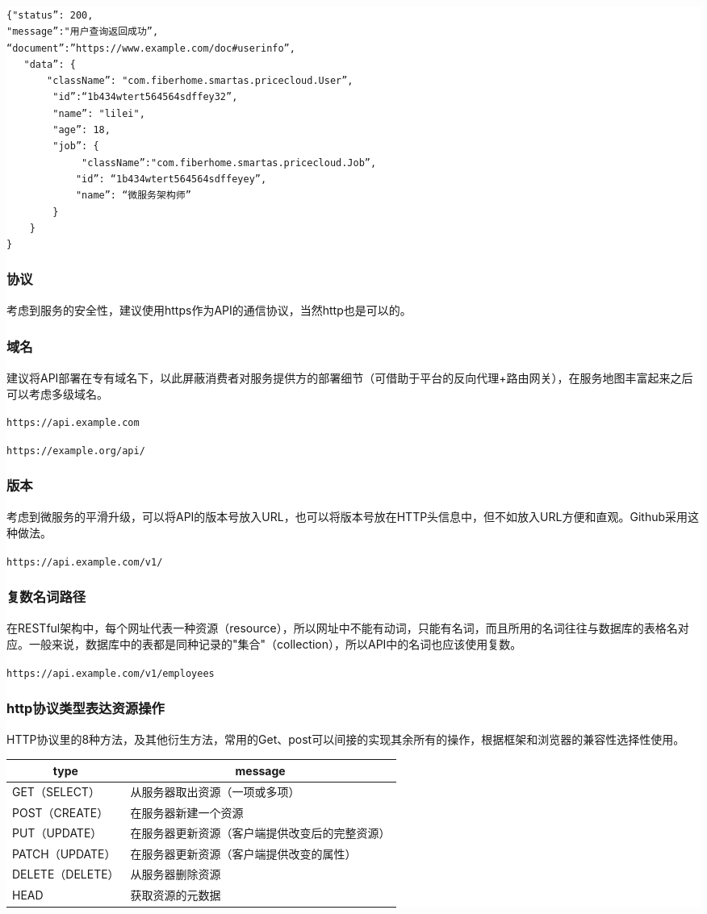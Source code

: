 ```
{"status”: 200,
"message”:"用户查询返回成功”,
“document”:”https://www.example.com/doc#userinfo”,
   "data”: {
       "className”: "com.fiberhome.smartas.pricecloud.User”,
        "id”:“1b434wtert564564sdffey32”,
        "name”: "lilei",
        "age”: 18,
        "job”: {
             "className”:"com.fiberhome.smartas.pricecloud.Job”,
            "id”: “1b434wtert564564sdffeyey”,
            "name”: “微服务架构师”
        }
    }
}
```



### 协议
考虑到服务的安全性，建议使用https作为API的通信协议，当然http也是可以的。

### 域名
建议将API部署在专有域名下，以此屏蔽消费者对服务提供方的部署细节（可借助于平台的反向代理+路由网关），在服务地图丰富起来之后可以考虑多级域名。

```
https://api.example.com
```

```
https://example.org/api/
```

### 版本

考虑到微服务的平滑升级，可以将API的版本号放入URL，也可以将版本号放在HTTP头信息中，但不如放入URL方便和直观。Github采用这种做法。

```
https://api.example.com/v1/
```

### 复数名词路径

在RESTful架构中，每个网址代表一种资源（resource），所以网址中不能有动词，只能有名词，而且所用的名词往往与数据库的表格名对应。一般来说，数据库中的表都是同种记录的"集合"（collection），所以API中的名词也应该使用复数。

```
https://api.example.com/v1/employees
```

### http协议类型表达资源操作

HTTP协议里的8种方法，及其他衍生方法，常用的Get、post可以间接的实现其余所有的操作，根据框架和浏览器的兼容性选择性使用。

|type|message|
|-|-|
|GET（SELECT）|从服务器取出资源（一项或多项）|
|POST（CREATE）|在服务器新建一个资源|
|PUT（UPDATE）|在服务器更新资源（客户端提供改变后的完整资源）|
|PATCH（UPDATE）|在服务器更新资源（客户端提供改变的属性）|
|DELETE（DELETE）|从服务器删除资源|
|HEAD|获取资源的元数据|
